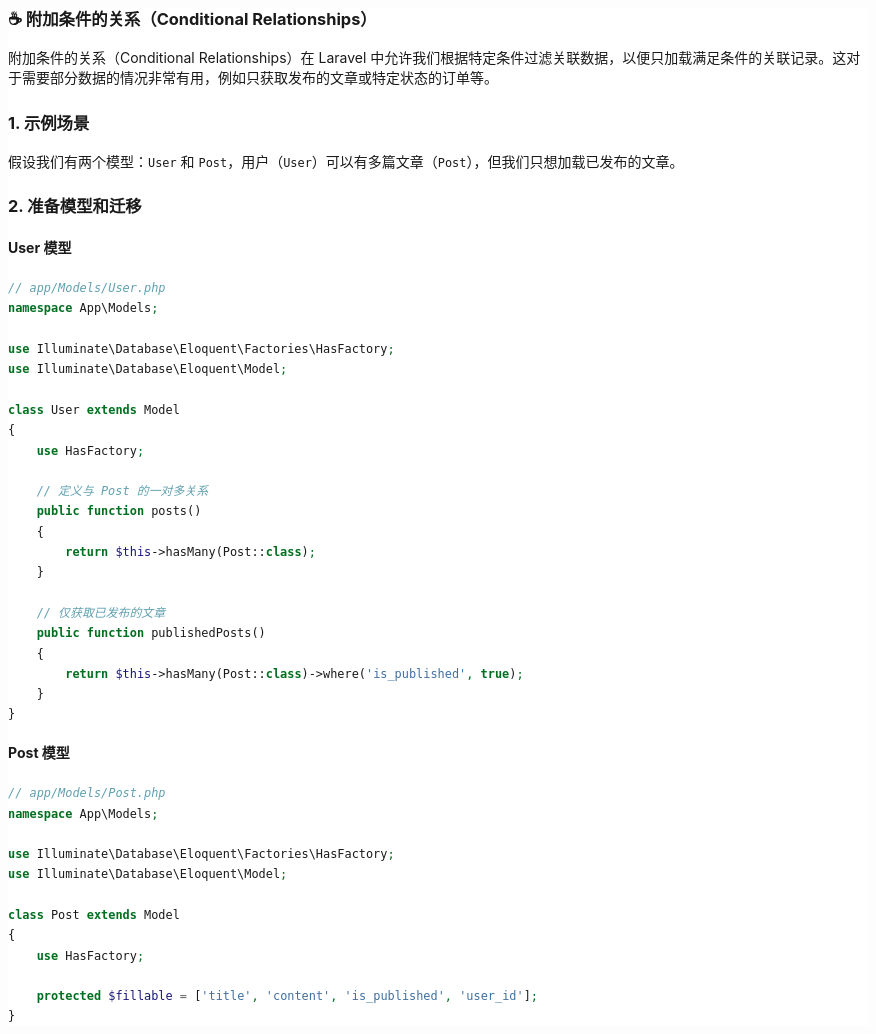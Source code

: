 
### ☕  附加条件的关系（Conditional Relationships）

附加条件的关系（Conditional Relationships）在 Laravel 中允许我们根据特定条件过滤关联数据，以便只加载满足条件的关联记录。这对于需要部分数据的情况非常有用，例如只获取发布的文章或特定状态的订单等。

### 1. 示例场景

假设我们有两个模型：`User` 和 `Post`，用户（`User`）可以有多篇文章（`Post`），但我们只想加载已发布的文章。

### 2. 准备模型和迁移

#### User 模型

```php
// app/Models/User.php
namespace App\Models;

use Illuminate\Database\Eloquent\Factories\HasFactory;
use Illuminate\Database\Eloquent\Model;

class User extends Model
{
    use HasFactory;

    // 定义与 Post 的一对多关系
    public function posts()
    {
        return $this->hasMany(Post::class);
    }

    // 仅获取已发布的文章
    public function publishedPosts()
    {
        return $this->hasMany(Post::class)->where('is_published', true);
    }
}
```

#### Post 模型

```php
// app/Models/Post.php
namespace App\Models;

use Illuminate\Database\Eloquent\Factories\HasFactory;
use Illuminate\Database\Eloquent\Model;

class Post extends Model
{
    use HasFactory;

    protected $fillable = ['title', 'content', 'is_published', 'user_id'];
}
```
